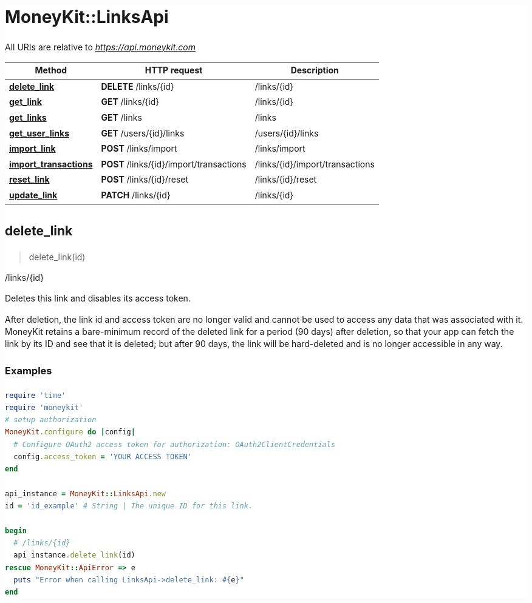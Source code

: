 # MoneyKit::LinksApi

All URIs are relative to *https://api.moneykit.com*

| Method | HTTP request | Description |
| ------ | ------------ | ----------- |
| [**delete_link**](LinksApi.md#delete_link) | **DELETE** /links/{id} | /links/{id} |
| [**get_link**](LinksApi.md#get_link) | **GET** /links/{id} | /links/{id} |
| [**get_links**](LinksApi.md#get_links) | **GET** /links | /links |
| [**get_user_links**](LinksApi.md#get_user_links) | **GET** /users/{id}/links | /users/{id}/links |
| [**import_link**](LinksApi.md#import_link) | **POST** /links/import | /links/import |
| [**import_transactions**](LinksApi.md#import_transactions) | **POST** /links/{id}/import/transactions | /links/{id}/import/transactions |
| [**reset_link**](LinksApi.md#reset_link) | **POST** /links/{id}/reset | /links/{id}/reset |
| [**update_link**](LinksApi.md#update_link) | **PATCH** /links/{id} | /links/{id} |


## delete_link

> delete_link(id)

/links/{id}

Deletes this link and disables its access token.         <p>After deletion, the link id and access token are no longer valid and cannot be used to access any data         that was associated with it.  MoneyKit retains a bare-minimum record of the deleted link for a period         (90 days) after deletion, so that your app can fetch the link by its ID and see that it is deleted;         but after 90 days, the link will be hard-deleted and is no longer accessible in any way.

### Examples

```ruby
require 'time'
require 'moneykit'
# setup authorization
MoneyKit.configure do |config|
  # Configure OAuth2 access token for authorization: OAuth2ClientCredentials
  config.access_token = 'YOUR ACCESS TOKEN'
end

api_instance = MoneyKit::LinksApi.new
id = 'id_example' # String | The unique ID for this link.

begin
  # /links/{id}
  api_instance.delete_link(id)
rescue MoneyKit::ApiError => e
  puts "Error when calling LinksApi->delete_link: #{e}"
end
```
